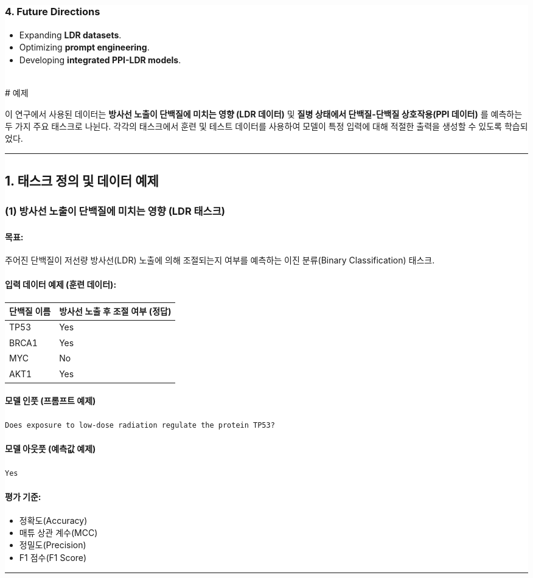 ### **4. Future Directions**
- Expanding **LDR datasets**.
- Optimizing **prompt engineering**.
- Developing **integrated PPI-LDR models**.



<br/>
# 예제  




이 연구에서 사용된 데이터는 **방사선 노출이 단백질에 미치는 영향 (LDR 데이터)** 및 **질병 상태에서 단백질-단백질 상호작용(PPI 데이터)** 를 예측하는 두 가지 주요 태스크로 나뉜다. 각각의 태스크에서 훈련 및 테스트 데이터를 사용하여 모델이 특정 입력에 대해 적절한 출력을 생성할 수 있도록 학습되었다.

---

## **1. 태스크 정의 및 데이터 예제**
### **(1) 방사선 노출이 단백질에 미치는 영향 (LDR 태스크)**
#### **목표:**  
주어진 단백질이 저선량 방사선(LDR) 노출에 의해 조절되는지 여부를 예측하는 이진 분류(Binary Classification) 태스크.

#### **입력 데이터 예제 (훈련 데이터)**:
| 단백질 이름 | 방사선 노출 후 조절 여부 (정답) |
|------------|----------------------------|
| TP53       | Yes                         |
| BRCA1      | Yes                         |
| MYC        | No                          |
| AKT1       | Yes                         |

#### **모델 인풋 (프롬프트 예제)**
```
Does exposure to low-dose radiation regulate the protein TP53?
```

#### **모델 아웃풋 (예측값 예제)**
```
Yes
```

#### **평가 기준:**
- 정확도(Accuracy)
- 매튜 상관 계수(MCC)
- 정밀도(Precision)
- F1 점수(F1 Score)

---
